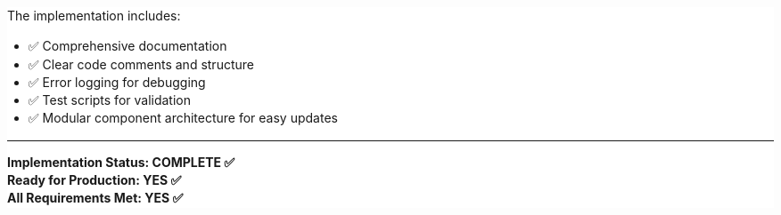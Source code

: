 The implementation includes:
- ✅ Comprehensive documentation
- ✅ Clear code comments and structure
- ✅ Error logging for debugging
- ✅ Test scripts for validation
- ✅ Modular component architecture for easy updates

---

**Implementation Status: COMPLETE ✅**  
**Ready for Production: YES ✅**  
**All Requirements Met: YES ✅**
